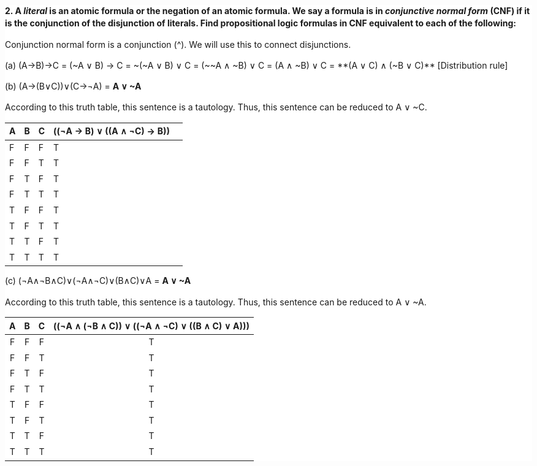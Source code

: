 
	
**2. A _literal_ is an atomic formula or the negation of an atomic formula. We say a formula is in _conjunctive normal form_ (CNF) if it is the conjunction of the disjunction of literals. Find propositional logic formulas in CNF equivalent to each of the following:**

Conjunction normal form is a conjunction (^). We will use this to connect disjunctions. 
  
(a) (A→B)→C = (~A ∨ B) → C = ~(~A ∨ B) ∨ C = (~~A ∧ ~B) ∨ C = (A ∧ ~B) ∨ C = **(A ∨ C) ∧ (~B ∨ C)** [Distribution rule]  
    
(b) (A→(B∨C))∨(C→¬A) = **A ∨ ~A**

According to this truth table, this sentence is a tautology. Thus, this sentence can be reduced to A ∨ ~C.


| A | B | C | ((¬A → B) ∨ ((A ∧ ¬C) → B)) |   |
|---|---|---|-----------------------------|---|
| F | F | F | T                           |   |
| F | F | T | T                           |   |
| F | T | F | T                           |   |
| F | T | T | T                           |   |
| T | F | F | T                           |   |
| T | F | T | T                           |   |
| T | T | F | T                           |   |
| T | T | T | T                           |   |


(c) (¬A∧¬B∧C)∨(¬A∧¬C)∨(B∧C)∨A = **A ∨ ~A**

According to this truth table, this sentence is a tautology. Thus, this sentence can be reduced to A ∨ ~A.

| A | B | C | ((¬A ∧ (¬B ∧ C)) ∨ ((¬A ∧ ¬C) ∨ ((B ∧ C) ∨ A))) |
|:-:|:-:|:-:|:-----------------------------------------------:|
| F | F | F |                        T                        |
| F | F | T |                        T                        |
| F | T | F |                        T                        |
| F | T | T |                        T                        |
| T | F | F |                        T                        |
| T | F | T |                        T                        |
| T | T | F |                        T                        |
| T | T | T |                        T                        |
